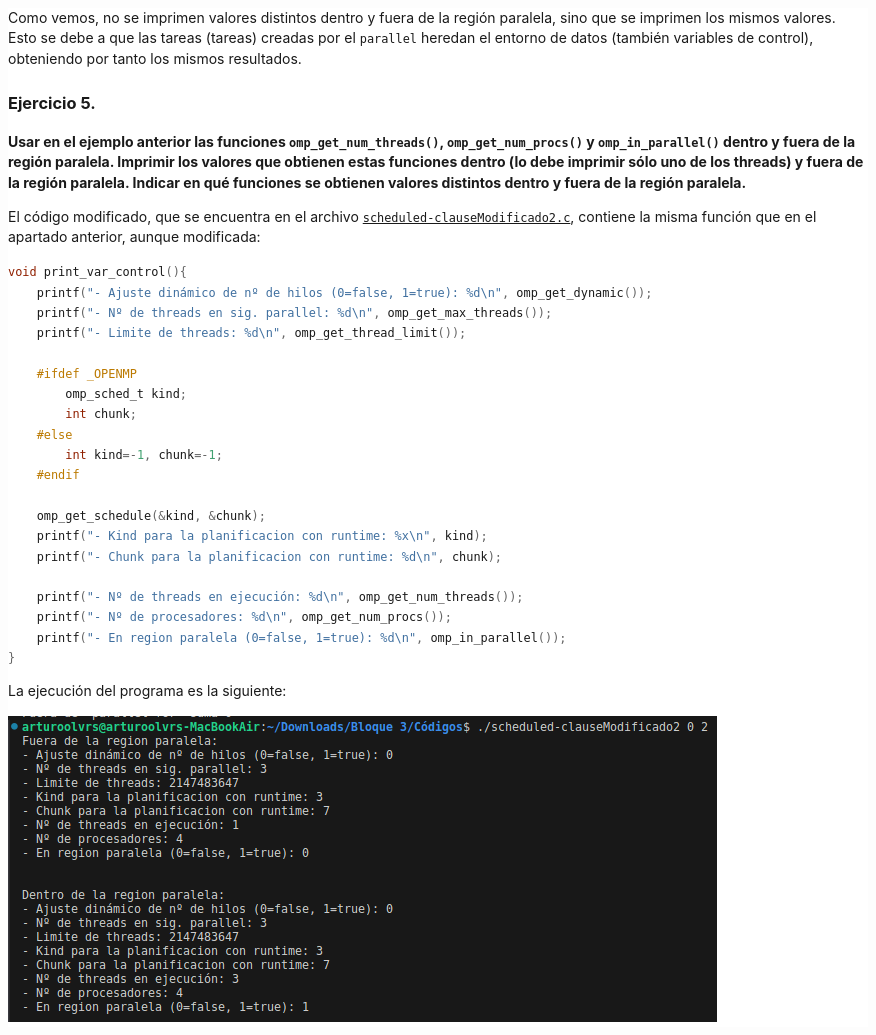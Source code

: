 Como vemos, no se imprimen valores distintos dentro y fuera de la región paralela, sino que se imprimen los mismos valores. Esto se debe a que las tareas (tareas) creadas por el `parallel` heredan el entorno de datos (también variables de control), obteniendo por tanto los mismos resultados.


### Ejercicio 5.

**Usar en el ejemplo anterior las funciones `omp_get_num_threads()`, `omp_get_num_procs()` y `omp_in_parallel()` dentro y fuera de la región paralela. Imprimir los valores que obtienen estas funciones dentro (lo debe imprimir sólo uno de los threads) y fuera de la región paralela. Indicar en qué funciones se obtienen valores distintos dentro y fuera de la región paralela.**

El código modificado, que se encuentra en el archivo [`scheduled-clauseModificado2.c`](https://github.com/LosDelDGIIM/LosDelDGIIM.github.io/blob/main/subjects/AC/Pr%C3%A1cticas/Bloque%203/C%C3%B3digos/scheduled-clauseModificado2.c), contiene la misma función que en el apartado anterior, aunque modificada:
```c
void print_var_control(){
    printf("- Ajuste dinámico de nº de hilos (0=false, 1=true): %d\n", omp_get_dynamic());
    printf("- Nº de threads en sig. parallel: %d\n", omp_get_max_threads());
    printf("- Limite de threads: %d\n", omp_get_thread_limit());

    #ifdef _OPENMP
        omp_sched_t kind;
        int chunk;
    #else
        int kind=-1, chunk=-1;
    #endif
    
    omp_get_schedule(&kind, &chunk);
    printf("- Kind para la planificacion con runtime: %x\n", kind);
    printf("- Chunk para la planificacion con runtime: %d\n", chunk);

    printf("- Nº de threads en ejecución: %d\n", omp_get_num_threads());
    printf("- Nº de procesadores: %d\n", omp_get_num_procs());
    printf("- En region paralela (0=false, 1=true): %d\n", omp_in_parallel());
}
```

La ejecución del programa es la siguiente:

![Ejecución del programa scheduled-clauseModificado2.c](Imágenes/5_Salida.png)

